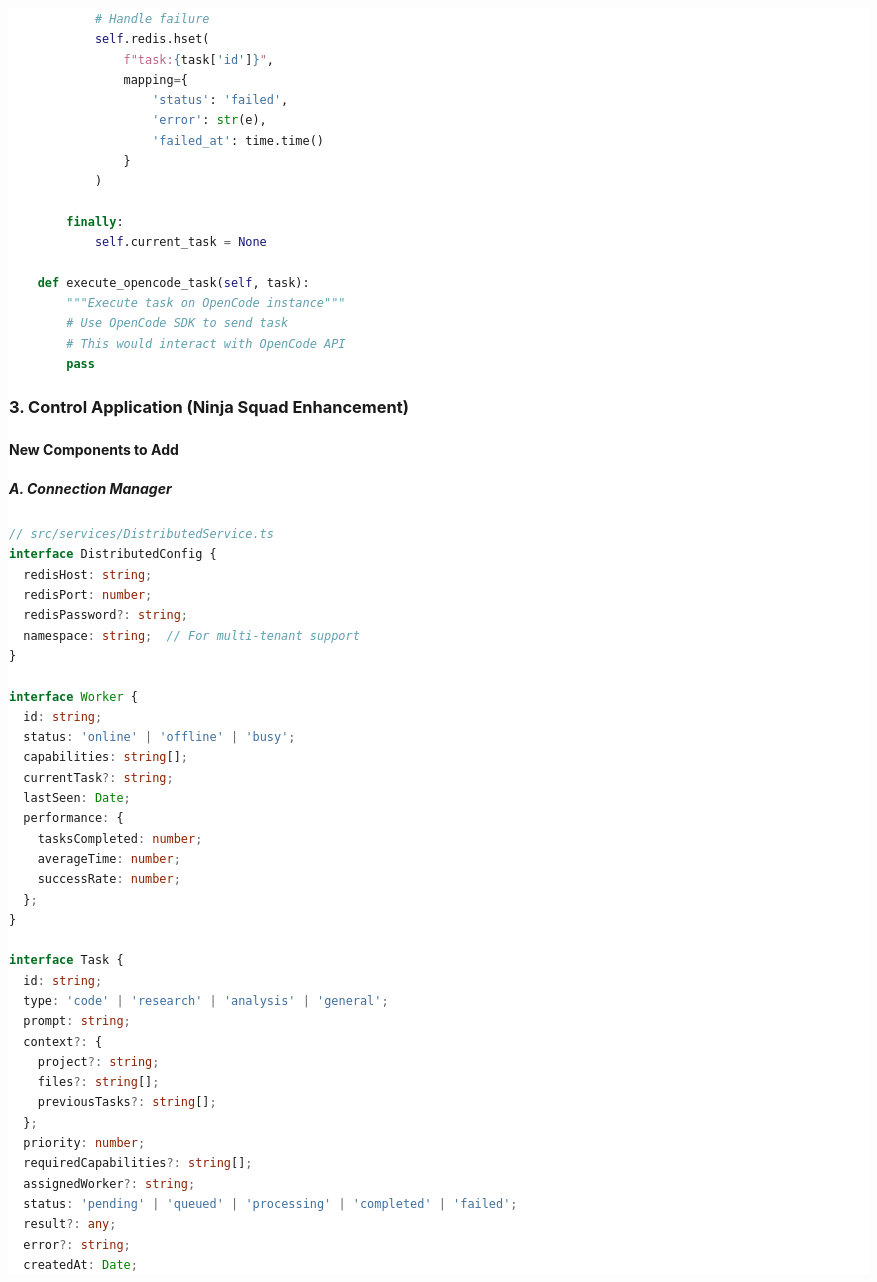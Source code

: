 ```python
            # Handle failure
            self.redis.hset(
                f"task:{task['id']}",
                mapping={
                    'status': 'failed',
                    'error': str(e),
                    'failed_at': time.time()
                }
            )

        finally:
            self.current_task = None

    def execute_opencode_task(self, task):
        """Execute task on OpenCode instance"""
        # Use OpenCode SDK to send task
        # This would interact with OpenCode API
        pass
```

### 3. Control Application (Ninja Squad Enhancement)

#### New Components to Add

##### A. Connection Manager
```typescript
// src/services/DistributedService.ts
interface DistributedConfig {
  redisHost: string;
  redisPort: number;
  redisPassword?: string;
  namespace: string;  // For multi-tenant support
}

interface Worker {
  id: string;
  status: 'online' | 'offline' | 'busy';
  capabilities: string[];
  currentTask?: string;
  lastSeen: Date;
  performance: {
    tasksCompleted: number;
    averageTime: number;
    successRate: number;
  };
}

interface Task {
  id: string;
  type: 'code' | 'research' | 'analysis' | 'general';
  prompt: string;
  context?: {
    project?: string;
    files?: string[];
    previousTasks?: string[];
  };
  priority: number;
  requiredCapabilities?: string[];
  assignedWorker?: string;
  status: 'pending' | 'queued' | 'processing' | 'completed' | 'failed';
  result?: any;
  error?: string;
  createdAt: Date;
```